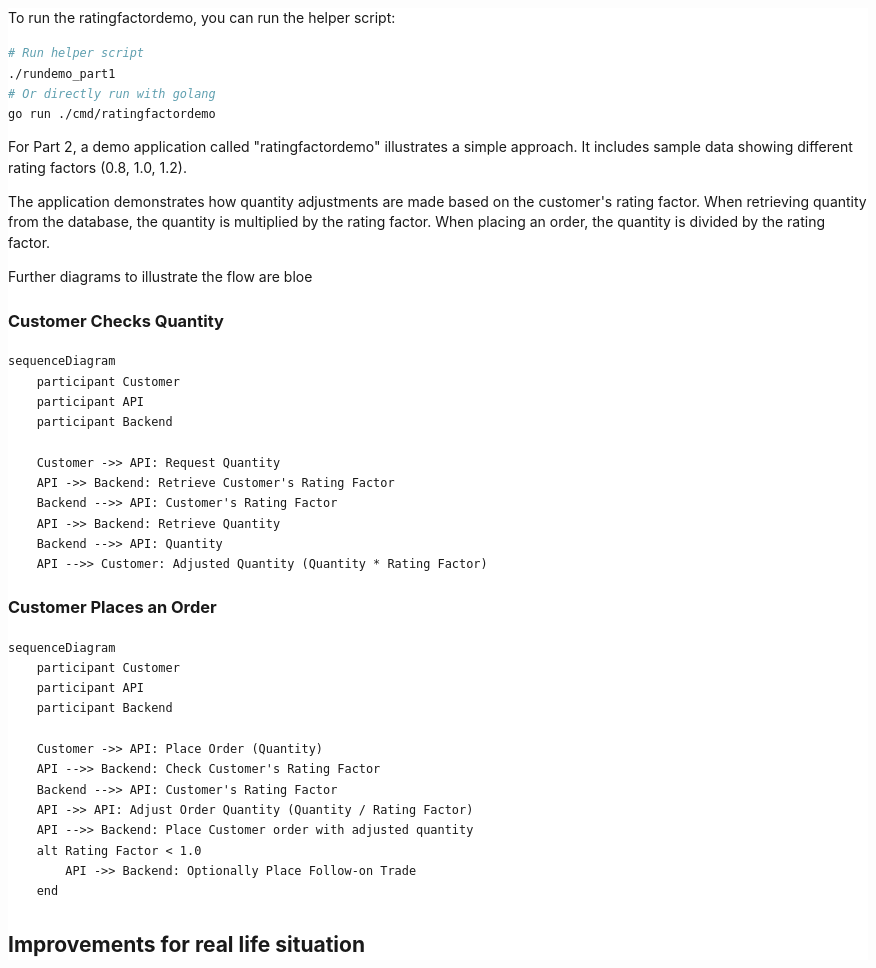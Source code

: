To run the ratingfactordemo, you can run the helper script:

```bash
# Run helper script
./rundemo_part1
# Or directly run with golang
go run ./cmd/ratingfactordemo
```

For Part 2, a demo application called "ratingfactordemo" illustrates a simple approach. It includes sample data showing different rating factors (0.8, 1.0, 1.2).

The application demonstrates how quantity adjustments are made based on the customer's rating factor. When retrieving quantity from the database, the quantity is multiplied by the rating factor. When placing an order, the quantity is divided by the rating factor.

Further diagrams to illustrate the flow are bloe

### Customer Checks Quantity

```mermaid
sequenceDiagram
    participant Customer
    participant API
    participant Backend

    Customer ->> API: Request Quantity
    API ->> Backend: Retrieve Customer's Rating Factor
    Backend -->> API: Customer's Rating Factor
    API ->> Backend: Retrieve Quantity
    Backend -->> API: Quantity
    API -->> Customer: Adjusted Quantity (Quantity * Rating Factor)
```

### Customer Places an Order

```mermaid
sequenceDiagram
    participant Customer
    participant API
    participant Backend

    Customer ->> API: Place Order (Quantity)
    API -->> Backend: Check Customer's Rating Factor
    Backend -->> API: Customer's Rating Factor
    API ->> API: Adjust Order Quantity (Quantity / Rating Factor)
    API -->> Backend: Place Customer order with adjusted quantity
    alt Rating Factor < 1.0
        API ->> Backend: Optionally Place Follow-on Trade
    end
```

## Improvements for real life situation
